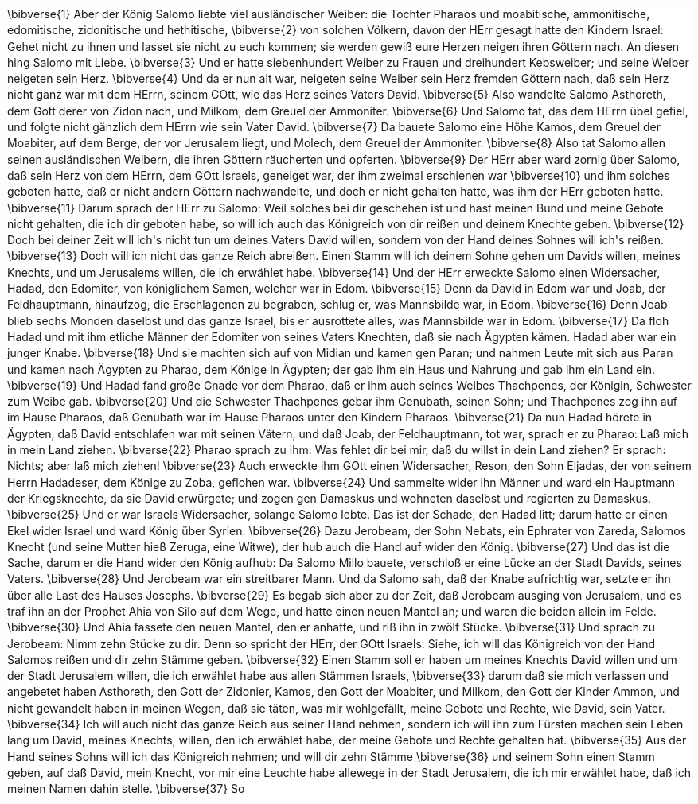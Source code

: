 \bibverse{1} Aber der König Salomo liebte viel ausländischer Weiber: die Tochter Pharaos und moabitische, ammonitische, edomitische, zidonitische und hethitische, \bibverse{2} von solchen Völkern, davon der HErr gesagt hatte den Kindern Israel: Gehet nicht zu ihnen und lasset sie nicht zu euch kommen; sie werden gewiß eure Herzen neigen ihren Göttern nach. An diesen hing Salomo mit Liebe. \bibverse{3} Und er hatte siebenhundert Weiber zu Frauen und dreihundert Kebsweiber; und seine Weiber neigeten sein Herz. \bibverse{4} Und da er nun alt war, neigeten seine Weiber sein Herz fremden Göttern nach, daß sein Herz nicht ganz war mit dem HErrn, seinem GOtt, wie das Herz seines Vaters David. \bibverse{5} Also wandelte Salomo Asthoreth, dem Gott derer von Zidon nach, und Milkom, dem Greuel der Ammoniter. \bibverse{6} Und Salomo tat, das dem HErrn übel gefiel, und folgte nicht gänzlich dem HErrn wie sein Vater David. \bibverse{7} Da bauete Salomo eine Höhe Kamos, dem Greuel der Moabiter, auf dem Berge, der vor Jerusalem liegt, und Molech, dem Greuel der Ammoniter. \bibverse{8} Also tat Salomo allen seinen ausländischen Weibern, die ihren Göttern räucherten und opferten. \bibverse{9} Der HErr aber ward zornig über Salomo, daß sein Herz von dem HErrn, dem GOtt Israels, geneiget war, der ihm zweimal erschienen war \bibverse{10} und ihm solches geboten hatte, daß er nicht andern Göttern nachwandelte, und doch er nicht gehalten hatte, was ihm der HErr geboten hatte. \bibverse{11} Darum sprach der HErr zu Salomo: Weil solches bei dir geschehen ist und hast meinen Bund und meine Gebote nicht gehalten, die ich dir geboten habe, so will ich auch das Königreich von dir reißen und deinem Knechte geben. \bibverse{12} Doch bei deiner Zeit will ich's nicht tun um deines Vaters David willen, sondern von der Hand deines Sohnes will ich's reißen. \bibverse{13} Doch will ich nicht das ganze Reich abreißen. Einen Stamm will ich deinem Sohne gehen um Davids willen, meines Knechts, und um Jerusalems willen, die ich erwählet habe. \bibverse{14} Und der HErr erweckte Salomo einen Widersacher, Hadad, den Edomiter, von königlichem Samen, welcher war in Edom. \bibverse{15} Denn da David in Edom war und Joab, der Feldhauptmann, hinaufzog, die Erschlagenen zu begraben, schlug er, was Mannsbilde war, in Edom. \bibverse{16} Denn Joab blieb sechs Monden daselbst und das ganze Israel, bis er ausrottete alles, was Mannsbilde war in Edom. \bibverse{17} Da floh Hadad und mit ihm etliche Männer der Edomiter von seines Vaters Knechten, daß sie nach Ägypten kämen. Hadad aber war ein junger Knabe. \bibverse{18} Und sie machten sich auf von Midian und kamen gen Paran; und nahmen Leute mit sich aus Paran und kamen nach Ägypten zu Pharao, dem Könige in Ägypten; der gab ihm ein Haus und Nahrung und gab ihm ein Land ein. \bibverse{19} Und Hadad fand große Gnade vor dem Pharao, daß er ihm auch seines Weibes Thachpenes, der Königin, Schwester zum Weibe gab. \bibverse{20} Und die Schwester Thachpenes gebar ihm Genubath, seinen Sohn; und Thachpenes zog ihn auf im Hause Pharaos, daß Genubath war im Hause Pharaos unter den Kindern Pharaos. \bibverse{21} Da nun Hadad hörete in Ägypten, daß David entschlafen war mit seinen Vätern, und daß Joab, der Feldhauptmann, tot war, sprach er zu Pharao: Laß mich in mein Land ziehen. \bibverse{22} Pharao sprach zu ihm: Was fehlet dir bei mir, daß du willst in dein Land ziehen? Er sprach: Nichts; aber laß mich ziehen! \bibverse{23} Auch erweckte ihm GOtt einen Widersacher, Reson, den Sohn Eljadas, der von seinem Herrn Hadadeser, dem Könige zu Zoba, geflohen war. \bibverse{24} Und sammelte wider ihn Männer und ward ein Hauptmann der Kriegsknechte, da sie David erwürgete; und zogen gen Damaskus und wohneten daselbst und regierten zu Damaskus. \bibverse{25} Und er war Israels Widersacher, solange Salomo lebte. Das ist der Schade, den Hadad litt; darum hatte er einen Ekel wider Israel und ward König über Syrien. \bibverse{26} Dazu Jerobeam, der Sohn Nebats, ein Ephrater von Zareda, Salomos Knecht (und seine Mutter hieß Zeruga, eine Witwe), der hub auch die Hand auf wider den König. \bibverse{27} Und das ist die Sache, darum er die Hand wider den König aufhub: Da Salomo Millo bauete, verschloß er eine Lücke an der Stadt Davids, seines Vaters. \bibverse{28} Und Jerobeam war ein streitbarer Mann. Und da Salomo sah, daß der Knabe aufrichtig war, setzte er ihn über alle Last des Hauses Josephs. \bibverse{29} Es begab sich aber zu der Zeit, daß Jerobeam ausging von Jerusalem, und es traf ihn an der Prophet Ahia von Silo auf dem Wege, und hatte einen neuen Mantel an; und waren die beiden allein im Felde. \bibverse{30} Und Ahia fassete den neuen Mantel, den er anhatte, und riß ihn in zwölf Stücke. \bibverse{31} Und sprach zu Jerobeam: Nimm zehn Stücke zu dir. Denn so spricht der HErr, der GOtt Israels: Siehe, ich will das Königreich von der Hand Salomos reißen und dir zehn Stämme geben. \bibverse{32} Einen Stamm soll er haben um meines Knechts David willen und um der Stadt Jerusalem willen, die ich erwählet habe aus allen Stämmen Israels, \bibverse{33} darum daß sie mich verlassen und angebetet haben Asthoreth, den Gott der Zidonier, Kamos, den Gott der Moabiter, und Milkom, den Gott der Kinder Ammon, und nicht gewandelt haben in meinen Wegen, daß sie täten, was mir wohlgefällt, meine Gebote und Rechte, wie David, sein Vater. \bibverse{34} Ich will auch nicht das ganze Reich aus seiner Hand nehmen, sondern ich will ihn zum Fürsten machen sein Leben lang um David, meines Knechts, willen, den ich erwählet habe, der meine Gebote und Rechte gehalten hat. \bibverse{35} Aus der Hand seines Sohns will ich das Königreich nehmen; und will dir zehn Stämme \bibverse{36} und seinem Sohn einen Stamm geben, auf daß David, mein Knecht, vor mir eine Leuchte habe allewege in der Stadt Jerusalem, die ich mir erwählet habe, daß ich meinen Namen dahin stelle. \bibverse{37} So